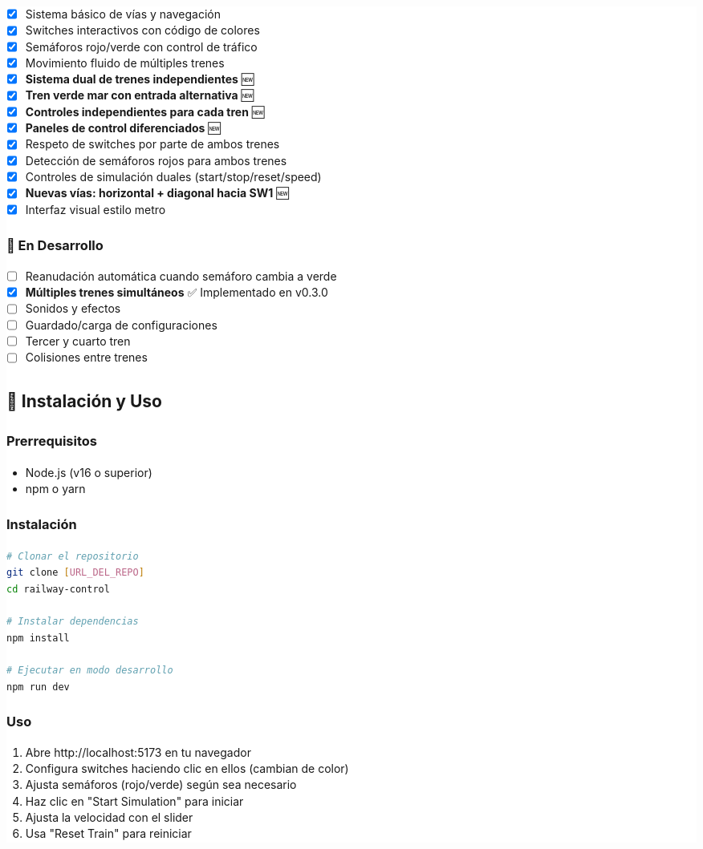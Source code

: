 - [x] Sistema básico de vías y navegación
- [x] Switches interactivos con código de colores
- [x] Semáforos rojo/verde con control de tráfico
- [x] Movimiento fluido de múltiples trenes
- [x] **Sistema dual de trenes independientes** 🆕
- [x] **Tren verde mar con entrada alternativa** 🆕
- [x] **Controles independientes para cada tren** 🆕
- [x] **Paneles de control diferenciados** 🆕
- [x] Respeto de switches por parte de ambos trenes
- [x] Detección de semáforos rojos para ambos trenes
- [x] Controles de simulación duales (start/stop/reset/speed)
- [x] **Nuevas vías: horizontal + diagonal hacia SW1** 🆕
- [x] Interfaz visual estilo metro

### 🔄 En Desarrollo

- [ ] Reanudación automática cuando semáforo cambia a verde
- [x] **Múltiples trenes simultáneos** ✅ Implementado en v0.3.0
- [ ] Sonidos y efectos
- [ ] Guardado/carga de configuraciones
- [ ] Tercer y cuarto tren
- [ ] Colisiones entre trenes

## 🚀 Instalación y Uso

### Prerrequisitos

- Node.js (v16 o superior)
- npm o yarn

### Instalación

```bash
# Clonar el repositorio
git clone [URL_DEL_REPO]
cd railway-control

# Instalar dependencias
npm install

# Ejecutar en modo desarrollo
npm run dev
```

### Uso

1. Abre http://localhost:5173 en tu navegador
2. Configura switches haciendo clic en ellos (cambian de color)
3. Ajusta semáforos (rojo/verde) según sea necesario
4. Haz clic en "Start Simulation" para iniciar
5. Ajusta la velocidad con el slider
6. Usa "Reset Train" para reiniciar
